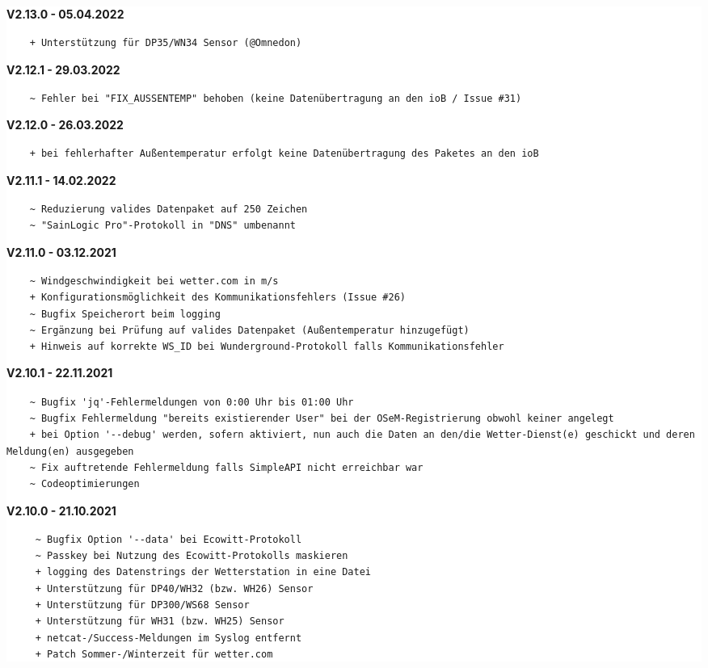 **V2.13.0 - 05.04.2022**
```
    + Unterstützung für DP35/WN34 Sensor (@Omnedon)
```  


**V2.12.1 - 29.03.2022**
```
    ~ Fehler bei "FIX_AUSSENTEMP" behoben (keine Datenübertragung an den ioB / Issue #31)
```  


**V2.12.0 - 26.03.2022**
```
    + bei fehlerhafter Außentemperatur erfolgt keine Datenübertragung des Paketes an den ioB
```


**V2.11.1 - 14.02.2022**
```
    ~ Reduzierung valides Datenpaket auf 250 Zeichen
    ~ "SainLogic Pro"-Protokoll in "DNS" umbenannt
```


**V2.11.0 - 03.12.2021**
```
    ~ Windgeschwindigkeit bei wetter.com in m/s
    + Konfigurationsmöglichkeit des Kommunikationsfehlers (Issue #26)
    ~ Bugfix Speicherort beim logging
    ~ Ergänzung bei Prüfung auf valides Datenpaket (Außentemperatur hinzugefügt)
    + Hinweis auf korrekte WS_ID bei Wunderground-Protokoll falls Kommunikationsfehler
```


**V2.10.1 - 22.11.2021**
```
    ~ Bugfix 'jq'-Fehlermeldungen von 0:00 Uhr bis 01:00 Uhr
    ~ Bugfix Fehlermeldung "bereits existierender User" bei der OSeM-Registrierung obwohl keiner angelegt
    + bei Option '--debug' werden, sofern aktiviert, nun auch die Daten an den/die Wetter-Dienst(e) geschickt und deren Meldung(en) ausgegeben
    ~ Fix auftretende Fehlermeldung falls SimpleAPI nicht erreichbar war
    ~ Codeoptimierungen
```


**V2.10.0 - 21.10.2021**  
```
     ~ Bugfix Option '--data' bei Ecowitt-Protokoll
     ~ Passkey bei Nutzung des Ecowitt-Protokolls maskieren
     + logging des Datenstrings der Wetterstation in eine Datei
     + Unterstützung für DP40/WH32 (bzw. WH26) Sensor
     + Unterstützung für DP300/WS68 Sensor
     + Unterstützung für WH31 (bzw. WH25) Sensor
     + netcat-/Success-Meldungen im Syslog entfernt
     + Patch Sommer-/Winterzeit für wetter.com
```

